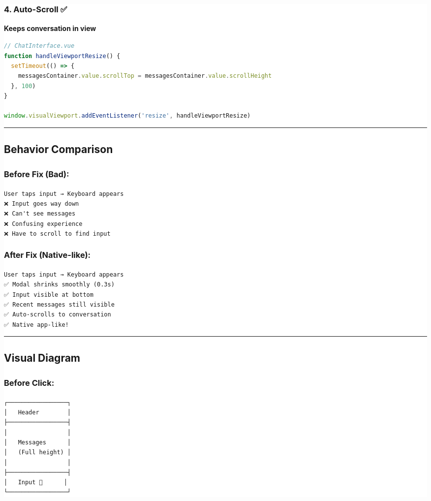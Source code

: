 ### 4. Auto-Scroll ✅
**Keeps conversation in view**

```typescript
// ChatInterface.vue
function handleViewportResize() {
  setTimeout(() => {
    messagesContainer.value.scrollTop = messagesContainer.value.scrollHeight
  }, 100)
}

window.visualViewport.addEventListener('resize', handleViewportResize)
```

---

## Behavior Comparison

### Before Fix (Bad):
```
User taps input → Keyboard appears
❌ Input goes way down
❌ Can't see messages
❌ Confusing experience
❌ Have to scroll to find input
```

### After Fix (Native-like):
```
User taps input → Keyboard appears
✅ Modal shrinks smoothly (0.3s)
✅ Input visible at bottom
✅ Recent messages still visible
✅ Auto-scrolls to conversation
✅ Native app-like!
```

---

## Visual Diagram

### Before Click:
```
┌─────────────────┐
│   Header        │
├─────────────────┤
│                 │
│   Messages      │
│   (Full height) │
│                 │
├─────────────────┤
│   Input 📝      │
└─────────────────┘
```
